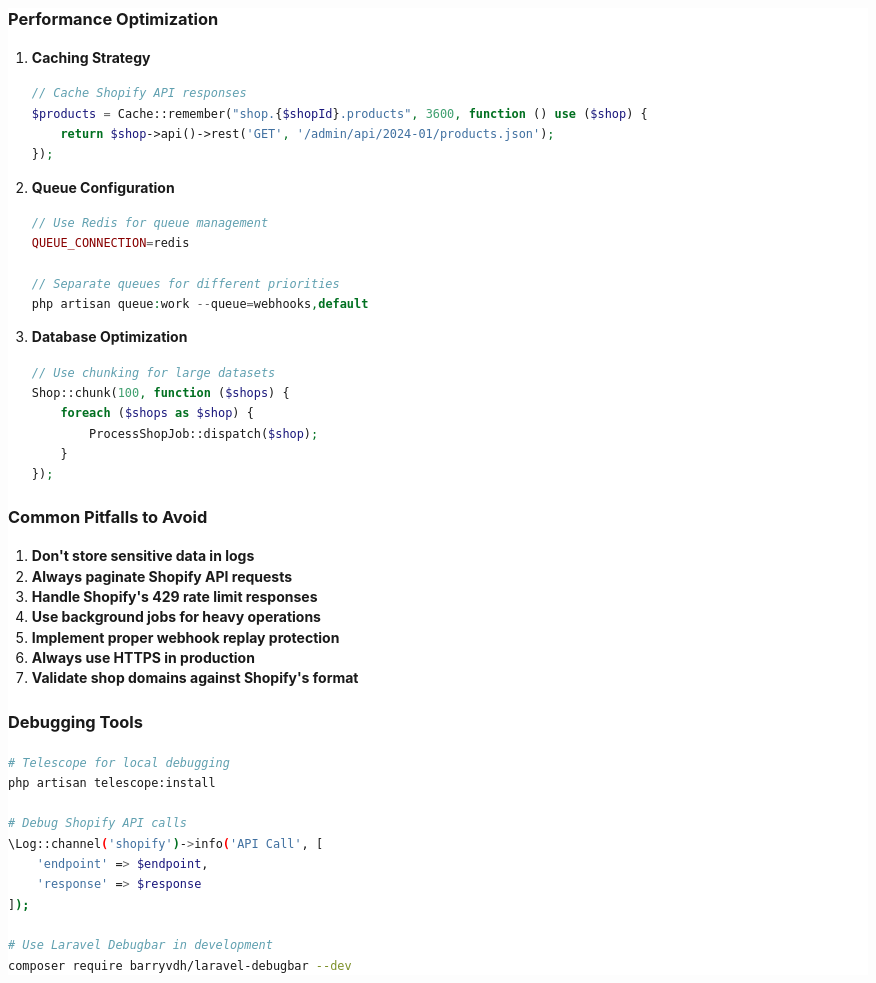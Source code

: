 ### Performance Optimization

1. **Caching Strategy**
   ```php
   // Cache Shopify API responses
   $products = Cache::remember("shop.{$shopId}.products", 3600, function () use ($shop) {
       return $shop->api()->rest('GET', '/admin/api/2024-01/products.json');
   });
   ```

2. **Queue Configuration**
   ```php
   // Use Redis for queue management
   QUEUE_CONNECTION=redis
   
   // Separate queues for different priorities
   php artisan queue:work --queue=webhooks,default
   ```

3. **Database Optimization**
   ```php
   // Use chunking for large datasets
   Shop::chunk(100, function ($shops) {
       foreach ($shops as $shop) {
           ProcessShopJob::dispatch($shop);
       }
   });
   ```

### Common Pitfalls to Avoid

1. **Don't store sensitive data in logs**
2. **Always paginate Shopify API requests**
3. **Handle Shopify's 429 rate limit responses**
4. **Use background jobs for heavy operations**
5. **Implement proper webhook replay protection**
6. **Always use HTTPS in production**
7. **Validate shop domains against Shopify's format**

### Debugging Tools

```bash
# Telescope for local debugging
php artisan telescope:install

# Debug Shopify API calls
\Log::channel('shopify')->info('API Call', [
    'endpoint' => $endpoint,
    'response' => $response
]);

# Use Laravel Debugbar in development
composer require barryvdh/laravel-debugbar --dev
```
